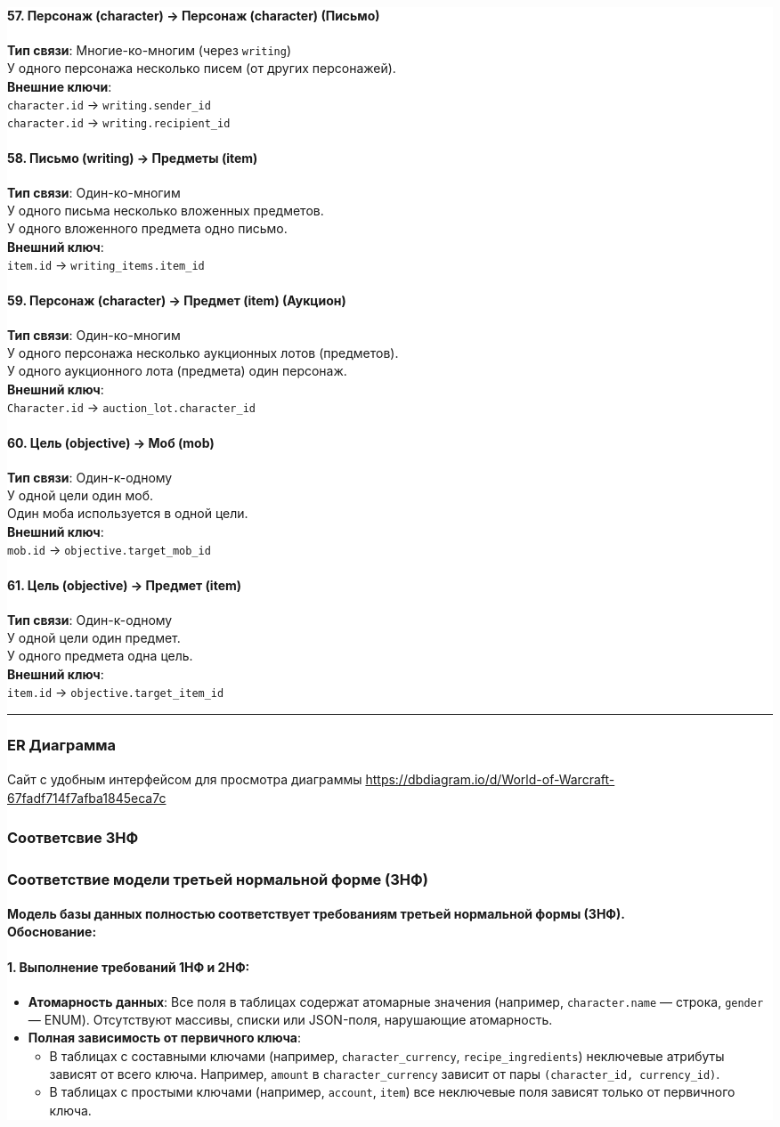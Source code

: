 #### 57. Персонаж (character) → Персонаж (character) (Письмо)
**Тип связи**: Многие-ко-многим (через `writing`)  
У одного персонажа несколько писем (от других персонажей).  
**Внешние ключи**:  
`character.id` → `writing.sender_id`  
`character.id` → `writing.recipient_id`

#### 58. Письмо (writing) → Предметы (item)
**Тип связи**: Один-ко-многим  
У одного письма несколько вложенных предметов.  
У одного вложенного предмета одно письмо.  
**Внешний ключ**:  
`item.id` → `writing_items.item_id`

#### 59. Персонаж (character) → Предмет (item) (Аукцион)
**Тип связи**: Один-ко-многим  
У одного персонажа несколько аукционных лотов (предметов).  
У одного аукционного лота (предмета) один персонаж.  
**Внешний ключ**:  
`Character.id` → `auction_lot.character_id`

#### 60. Цель (objective) → Моб (mob)
**Тип связи**: Один-к-одному  
У одной цели один моб.  
Один моба используется в одной цели.  
**Внешний ключ**:  
`mob.id` → `objective.target_mob_id`

#### 61. Цель (objective) → Предмет (item)
**Тип связи**: Один-к-одному  
У одной цели один предмет.  
У одного предмета одна цель.  
**Внешний ключ**:  
`item.id` → `objective.target_item_id`

---
### ER Диаграмма

Сайт с удобным интерфейсом для просмотра диаграммы
https://dbdiagram.io/d/World-of-Warcraft-67fadf714f7afba1845eca7c

### Соответсвие 3НФ

### Соответствие модели третьей нормальной форме (3НФ)

**Модель базы данных полностью соответствует требованиям третьей нормальной формы (3НФ).**  
**Обоснование:**

#### 1. **Выполнение требований 1НФ и 2НФ:**
- **Атомарность данных**: Все поля в таблицах содержат атомарные значения (например, `character.name` — строка, `gender` — ENUM). Отсутствуют массивы, списки или JSON-поля, нарушающие атомарность.
- **Полная зависимость от первичного ключа**:  
  - В таблицах с составными ключами (например, `character_currency`, `recipe_ingredients`) неключевые атрибуты зависят от всего ключа. Например, `amount` в `character_currency` зависит от пары `(character_id, currency_id)`.  
  - В таблицах с простыми ключами (например, `account`, `item`) все неключевые поля зависят только от первичного ключа.
